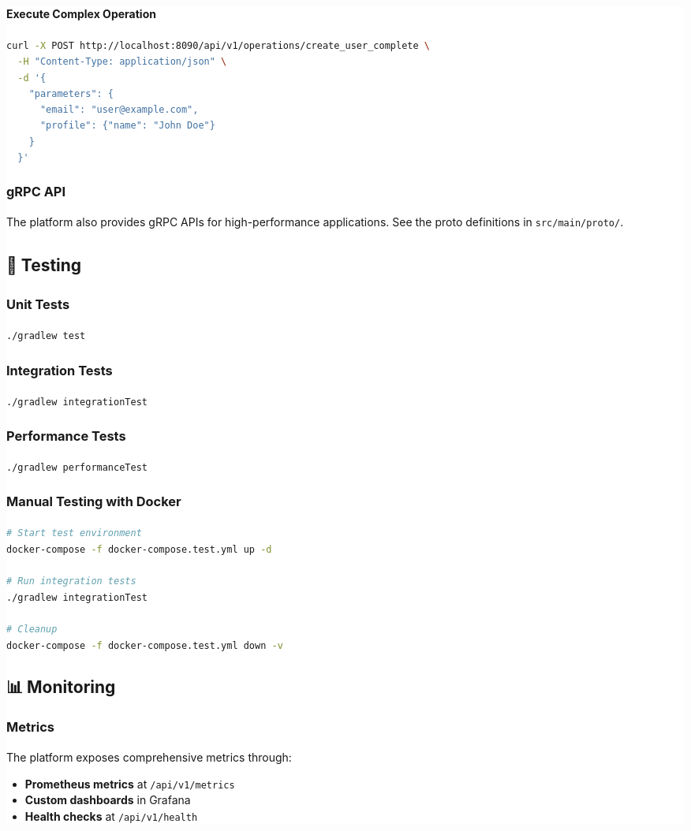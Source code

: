 #### Execute Complex Operation
```bash
curl -X POST http://localhost:8090/api/v1/operations/create_user_complete \
  -H "Content-Type: application/json" \
  -d '{
    "parameters": {
      "email": "user@example.com",
      "profile": {"name": "John Doe"}
    }
  }'
```

### gRPC API

The platform also provides gRPC APIs for high-performance applications. See the proto definitions in `src/main/proto/`.

## 🧪 Testing

### Unit Tests
```bash
./gradlew test
```

### Integration Tests
```bash
./gradlew integrationTest
```

### Performance Tests
```bash
./gradlew performanceTest
```

### Manual Testing with Docker
```bash
# Start test environment
docker-compose -f docker-compose.test.yml up -d

# Run integration tests
./gradlew integrationTest

# Cleanup
docker-compose -f docker-compose.test.yml down -v
```

## 📊 Monitoring

### Metrics

The platform exposes comprehensive metrics through:
- **Prometheus metrics** at `/api/v1/metrics`
- **Custom dashboards** in Grafana
- **Health checks** at `/api/v1/health`
